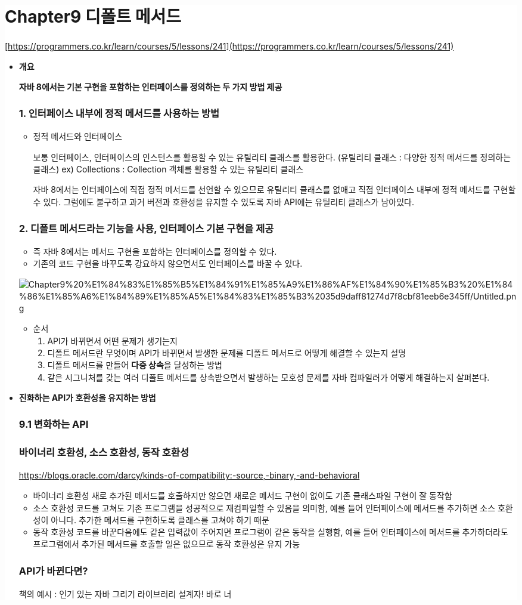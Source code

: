 # Chapter9 디폴트 메서드

[https://programmers.co.kr/learn/courses/5/lessons/241](https://programmers.co.kr/learn/courses/5/lessons/241)

- **개요**

    **자바 8에서는 기본 구현을 포함하는 인터페이스를 정의하는 두 가지 방법 제공**

    ### 1. 인터페이스 내부에 **정적 메서드**를 사용하는 방법

    - 정적 메서드와 인터페이스

        보통 인터페이스, 인터페이스의 인스턴스를 활용할 수 있는 유틸리티 클래스를 활용한다.
        (유틸리티 클래스 : 다양한 정적 메서드를 정의하는 클래스)
        ex) Collections : Collection 객체를 활용할 수 있는 유틸리티 클래스

        자바 8에서는 인터페이스에 직접 정적 메서드를 선언할 수 있으므로 유틸리티 클래스를 없애고 직접 인터페이스 내부에 정적 메서드를 구현할 수 있다. 그럼에도 불구하고 과거 버전과 호환성을 유지할 수 있도록 자바 API에는 유틸리티 클래스가 남아있다.

    ### **2. 디폴트 메서드라는 기능을 사용,  인터페이스 기본 구현을 제공**

    - 즉 자바 8에서는 메서드 구현을 포함하는 인터페이스를 정의할 수 있다.
    - 기존의 코드 구현을 바꾸도록 강요하지 않으면서도 인터페이스를 바꿀 수 있다.

    ![Chapter9%20%E1%84%83%E1%85%B5%E1%84%91%E1%85%A9%E1%86%AF%E1%84%90%E1%85%B3%20%E1%84%86%E1%85%A6%E1%84%89%E1%85%A5%E1%84%83%E1%85%B3%2035d9daff81274d7f8cbf81eeb6e345ff/Untitled.png](Chapter9%20%E1%84%83%E1%85%B5%E1%84%91%E1%85%A9%E1%86%AF%E1%84%90%E1%85%B3%20%E1%84%86%E1%85%A6%E1%84%89%E1%85%A5%E1%84%83%E1%85%B3%2035d9daff81274d7f8cbf81eeb6e345ff/Untitled.png)

    - 순서
        1. API가 바뀌면서 어떤 문제가 생기는지
        2. 디폴트 메서드란 무엇이며 API가 바뀌면서 발생한 문제를 디폴트 메서드로 어떻게 해결할 수 있는지 설명
        3. 디폴트 메서드를 만들어 **다중 상속**을 달성하는 방법
        4. 같은 시그니처를 갖는 여러 디폴트 메서드를 상속받으면서 발생하는 모호성 문제를 자바 컴파일러가 어떻게 해결하는지 살펴본다.

- **진화하는 API가 호환성을 유지하는 방법**

    ### 9.1 변화하는 API

    ### **바이너리 호환성, 소스 호환성, 동작 호환성**

    https://blogs.oracle.com/darcy/kinds-of-compatibility:-source,-binary,-and-behavioral

    - 바이너리 호환성
    새로 추가된 메서드를 호출하지만 않으면 새로운 메서드 구현이 없이도 기존 클래스파일 구현이 잘 동작함
    - 소스 호환성
    코드를 고쳐도 기존 프로그램을 성공적으로 재컴파일할 수 있음을 의미함, 예를 들어 인터페이스에 메서드를 추가하면 소스 호환성이 아니다. 추가한 메서드를 구현하도록 클래스를 고쳐야 하기 때문
    - 동작 호환성
    코드를 바꾼다음에도 같은 입력값이 주어지면 프로그램이 같은 동작을 실행함, 예를 들어 인터페이스에 메서드를 추가하더라도 프로그램에서 추가된 메서드를 호출할 일은 없으므로 동작 호환성은 유지 가능

    ### API가 바뀐다면?

    책의 예시 : 인기 있는 자바 그리기 라이브러리 설계자! 바로 너
